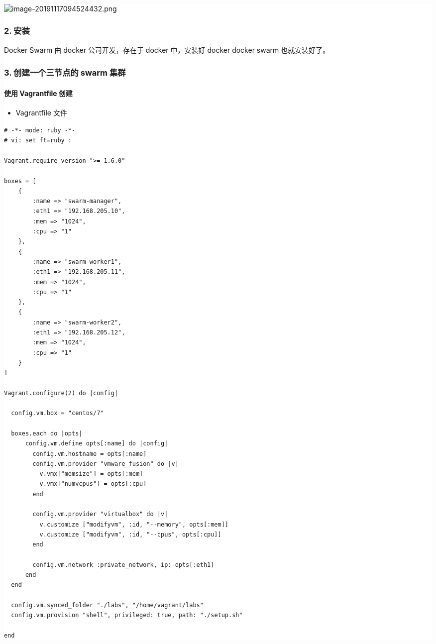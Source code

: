 ![image-20191117094524432.png](https://cdn.nlark.com/yuque/0/2019/png/656687/1575967488508-449106fd-c0d0-4cdf-a634-40031d6f0116.png#height=767&id=PRwMo&name=image-20191117094524432.png&originHeight=767&originWidth=1296&originalType=binary∶=1&size=335369&status=done&style=none&width=1296)

### 2. 安装

Docker Swarm 由 docker 公司开发，存在于 docker 中，安装好 docker docker swarm 也就安装好了。

### 3. 创建一个三节点的 swarm 集群

#### 使用 Vagrantfile 创建

- Vagrantfile 文件

```shell
# -*- mode: ruby -*-
# vi: set ft=ruby :

Vagrant.require_version ">= 1.6.0"

boxes = [
    {
        :name => "swarm-manager",
        :eth1 => "192.168.205.10",
        :mem => "1024",
        :cpu => "1"
    },
    {
        :name => "swarm-worker1",
        :eth1 => "192.168.205.11",
        :mem => "1024",
        :cpu => "1"
    },
    {
        :name => "swarm-worker2",
        :eth1 => "192.168.205.12",
        :mem => "1024",
        :cpu => "1"
    }
]

Vagrant.configure(2) do |config|

  config.vm.box = "centos/7"

  boxes.each do |opts|
      config.vm.define opts[:name] do |config|
        config.vm.hostname = opts[:name]
        config.vm.provider "vmware_fusion" do |v|
          v.vmx["memsize"] = opts[:mem]
          v.vmx["numvcpus"] = opts[:cpu]
        end

        config.vm.provider "virtualbox" do |v|
          v.customize ["modifyvm", :id, "--memory", opts[:mem]]
          v.customize ["modifyvm", :id, "--cpus", opts[:cpu]]
        end

        config.vm.network :private_network, ip: opts[:eth1]
      end
  end

  config.vm.synced_folder "./labs", "/home/vagrant/labs"
  config.vm.provision "shell", privileged: true, path: "./setup.sh"

end
```